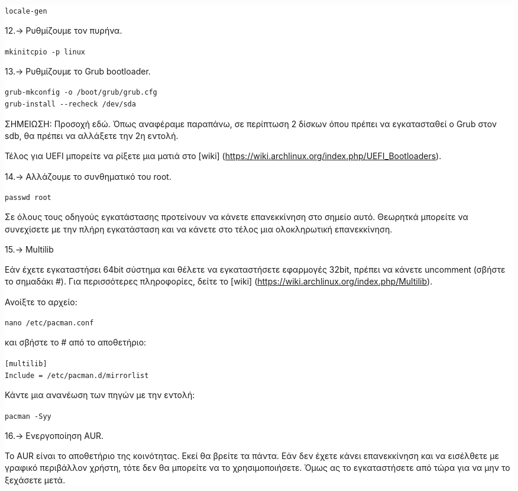 ```
locale-gen
```

12.-> Ρυθμίζουμε τον πυρήνα.

```
mkinitcpio -p linux
```

13.-> Ρυθμίζουμε το Grub bootloader.

```
grub-mkconfig -o /boot/grub/grub.cfg
grub-install --recheck /dev/sda
```

ΣΗΜΕΙΩΣΗ: Προσοχή εδώ. Όπως αναφέραμε παραπάνω, σε περίπτωση 2 δίσκων όπου πρέπει να εγκατασταθεί ο Grub στον sdb, θα πρέπει να αλλάξετε την 2η εντολή.

Τέλος για UEFI μπορείτε να ρίξετε μια ματιά στο [wiki] (https://wiki.archlinux.org/index.php/UEFI_Bootloaders).

14.-> Αλλάζουμε το συνθηματικό του root.

```
passwd root
```

Σε όλους τους οδηγούς εγκατάστασης προτείνουν να κάνετε επανεκκίνηση στο σημείο αυτό. Θεωρητκά μπορείτε να συνεχίσετε με την πλήρη εγκατάσταση και να κάνετε στο τέλος μια ολοκληρωτική επανεκκίνηση.

15.-> Multilib

Εάν έχετε εγκαταστήσει 64bit σύστημα και θέλετε να εγκαταστήσετε εφαρμογές 32bit, πρέπει να κάνετε uncomment (σβήστε το σημαδάκι #). Για περισσότερες πληροφορίες, δείτε το [wiki] (https://wiki.archlinux.org/index.php/Multilib).

Ανοίξτε το αρχείο:

```
nano /etc/pacman.conf
```

και σβήστε το # από το αποθετήριο:

```
[multilib]
Include = /etc/pacman.d/mirrorlist
```

Κάντε μια ανανέωση των πηγών με την εντολή:

```
pacman -Syy
```

16.->  Ενεργοποίηση AUR.

Το AUR είναι το αποθετήριο της κοινότητας. Εκεί θα βρείτε τα πάντα. Εάν δεν έχετε κάνει επανεκκίνηση και να εισέλθετε με γραφικό περιβάλλον χρήστη, τότε δεν θα μπορείτε να το χρησιμοποιήσετε. Όμως ας το εγκαταστήσετε από τώρα για να μην το ξεχάσετε μετά.
